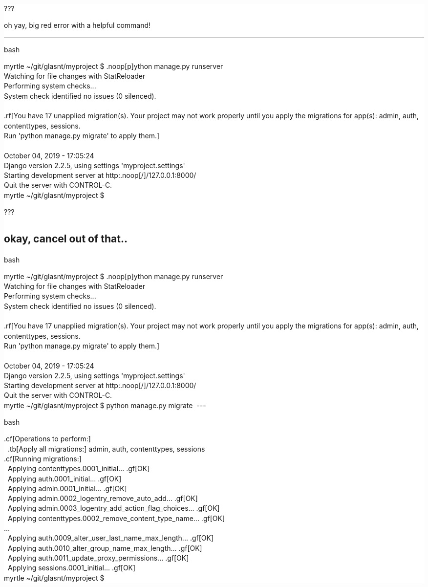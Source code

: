 ???

oh yay, big red error with a helpful command!

---
<div class="shell-wrap"><p class="shell-top-bar">bash</p><p class="shell-body">
<ps>myrtle</ps> <dr>~/git/glasnt/myproject $</dr>
.noop[p]ython manage.py runserver<br>
Watching for file changes with StatReloader<br>
Performing system checks...<br>
System check identified no issues (0 silenced).<br><br>
.rf[You have 17 unapplied migration(s). Your project may not work properly until you apply the migrations for app(s): admin, auth, contenttypes, sessions.<br>Run 'python manage.py migrate' to apply them.]<br<br><br><br>October 04, 2019 - 17:05:24<br>
Django version 2.2.5, using settings 'myproject.settings'<br>
Starting development server at http:.noop[/]/127.0.0.1:8000/<br>
Quit the server with CONTROL-C.<br>
<ps>myrtle</ps> <dr>~/git/glasnt/myproject $</dr>
<w>&nbsp;</w>

???

okay, cancel out of that..
---
<div class="shell-wrap"><p class="shell-top-bar">bash</p><p class="shell-body">
<ps>myrtle</ps> <dr>~/git/glasnt/myproject $</dr>
.noop[p]ython manage.py runserver<br>
Watching for file changes with StatReloader<br>
Performing system checks...<br>
System check identified no issues (0 silenced).<br><br>
.rf[You have 17 unapplied migration(s). Your project may not work properly until you apply the migrations for app(s): admin, auth, contenttypes, sessions.<br>Run 'python manage.py migrate' to apply them.]<br<br><br><br>October 04, 2019 - 17:05:24<br>
Django version 2.2.5, using settings 'myproject.settings'<br>
Starting development server at http:.noop[/]/127.0.0.1:8000/<br>
Quit the server with CONTROL-C.<br>
<ps>myrtle</ps> <dr>~/git/glasnt/myproject $</dr>
python manage.py migrate<w>&nbsp;</w>
---
<div class="shell-wrap"><p class="shell-top-bar">bash</p><p class="shell-body">
.cf[Operations to perform:]<br>
&nbsp; .tb[Apply all migrations:] admin, auth, contenttypes, sessions<br>
.cf[Running migrations:]<br>
&nbsp; Applying contenttypes.0001_initial... .gf[OK]<br>
&nbsp; Applying auth.0001_initial... .gf[OK]<br>
&nbsp; Applying admin.0001_initial... .gf[OK]<br>
&nbsp; Applying admin.0002_logentry_remove_auto_add... .gf[OK]<br>
&nbsp; Applying admin.0003_logentry_add_action_flag_choices... .gf[OK]<br>
&nbsp; Applying contenttypes.0002_remove_content_type_name... .gf[OK]<br>
...<br>
&nbsp; Applying auth.0009_alter_user_last_name_max_length... .gf[OK]<br>
&nbsp; Applying auth.0010_alter_group_name_max_length... .gf[OK]<br>
&nbsp; Applying auth.0011_update_proxy_permissions... .gf[OK]<br>
&nbsp; Applying sessions.0001_initial... .gf[OK]<br>
<ps>myrtle</ps> <dr>~/git/glasnt/myproject $</dr>
<w>&nbsp;</w>
